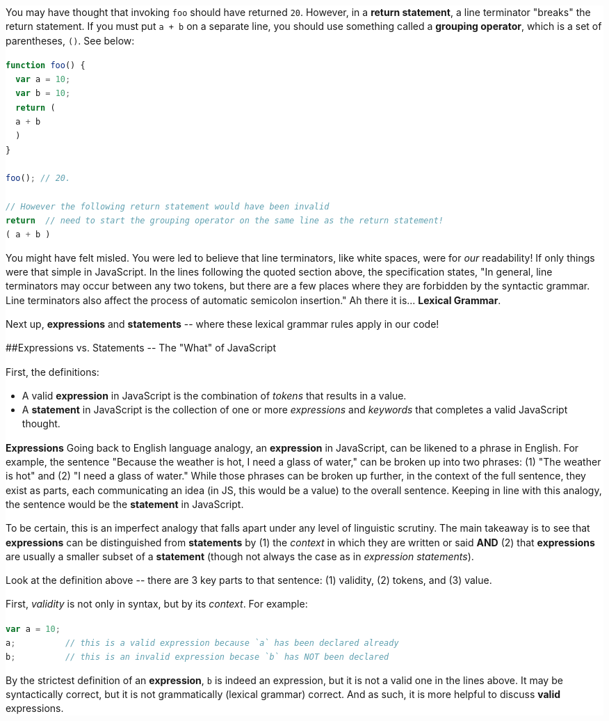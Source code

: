 You may have thought that invoking `foo` should have returned `20`. However, in a __return statement__, a line terminator "breaks" the return statement. If you must put `a + b` on a separate line, you should use something called a __grouping operator__, which is a set of parentheses, `()`. See below:
```javascript
function foo() {
  var a = 10;
  var b = 10;
  return (
  a + b
  )
}

foo(); // 20.

// However the following return statement would have been invalid
return  // need to start the grouping operator on the same line as the return statement!
( a + b )
```
You might have felt misled. You were led to believe that line terminators, like white spaces, were for _our_ readability! If only things were that simple in JavaScript. In the lines following the quoted section above, the specification states, "In general, line terminators may occur between any two tokens, but there are a few places where they are forbidden by the syntactic grammar. Line terminators also affect the process of automatic semicolon insertion." Ah there it is... __Lexical Grammar__.

Next up, __expressions__ and __statements__ -- where these lexical grammar rules apply in our code!

##Expressions vs. Statements -- The "What" of JavaScript

First, the definitions:
* A valid __expression__ in JavaScript is the combination of _tokens_ that results in a value.
* A __statement__ in JavaScript is the collection of one or more _expressions_ and _keywords_ that completes a valid JavaScript thought.

__Expressions__
Going back to English language analogy, an __expression__ in JavaScript, can be likened to a phrase in English. For example, the sentence "Because the weather is hot, I need a glass of water," can be broken up into two phrases: (1) "The weather is hot" and (2) "I need a glass of water." While those phrases can be broken up further, in the context of the full sentence, they exist as parts, each communicating an idea (in JS, this would be a value) to the overall sentence. Keeping in line with this analogy, the sentence would be the __statement__ in JavaScript.

To be certain, this is an imperfect analogy that falls apart under any level of linguistic scrutiny. The main takeaway is to see that __expressions__ can be distinguished from __statements__ by (1) the _context_ in which they are written or said __AND__ (2) that __expressions__ are usually a smaller subset of a __statement__ (though not always the case as in _expression statements_).

Look at the definition above -- there are 3 key parts to that sentence: (1) validity, (2) tokens, and (3) value.

First, _validity_ is not only in syntax, but by its _context_. For example:
```javascript
var a = 10;
a;          // this is a valid expression because `a` has been declared already
b;          // this is an invalid expression becase `b` has NOT been declared
```
By the strictest definition of an __expression__, `b` is indeed an expression, but it is not a valid one in the lines above. It may be syntactically correct, but it is not grammatically (lexical grammar) correct. And as such, it is more helpful to discuss __valid__ expressions.
